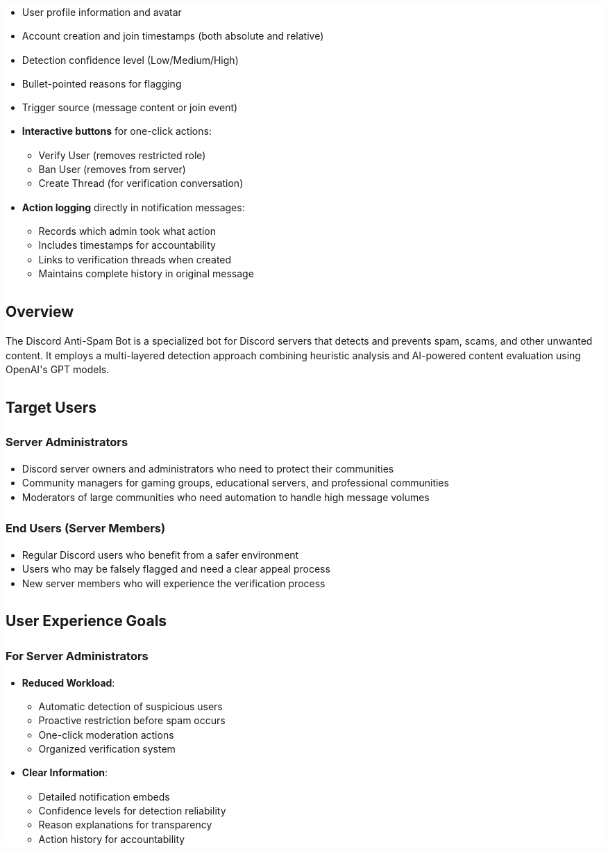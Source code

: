   - User profile information and avatar
  - Account creation and join timestamps (both absolute and relative)
  - Detection confidence level (Low/Medium/High)
  - Bullet-pointed reasons for flagging
  - Trigger source (message content or join event)

- **Interactive buttons** for one-click actions:

  - Verify User (removes restricted role)
  - Ban User (removes from server)
  - Create Thread (for verification conversation)

- **Action logging** directly in notification messages:
  - Records which admin took what action
  - Includes timestamps for accountability
  - Links to verification threads when created
  - Maintains complete history in original message

## Overview

The Discord Anti-Spam Bot is a specialized bot for Discord servers that detects and prevents spam, scams, and other unwanted content. It employs a multi-layered detection approach combining heuristic analysis and AI-powered content evaluation using OpenAI's GPT models.

## Target Users

### Server Administrators

- Discord server owners and administrators who need to protect their communities
- Community managers for gaming groups, educational servers, and professional communities
- Moderators of large communities who need automation to handle high message volumes

### End Users (Server Members)

- Regular Discord users who benefit from a safer environment
- Users who may be falsely flagged and need a clear appeal process
- New server members who will experience the verification process

## User Experience Goals

### For Server Administrators

- **Reduced Workload**:

  - Automatic detection of suspicious users
  - Proactive restriction before spam occurs
  - One-click moderation actions
  - Organized verification system

- **Clear Information**:

  - Detailed notification embeds
  - Confidence levels for detection reliability
  - Reason explanations for transparency
  - Action history for accountability
